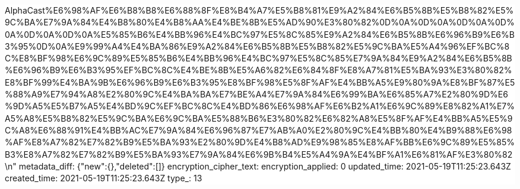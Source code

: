 AlphaCast%E6%98%AF%E6%B8%B8%E6%88%8F%E8%B4%A7%E5%B8%81%E9%A2%84%E6%B5%8B%E5%B8%82%E5%9C%BA%E7%9A%84%E4%B8%80%E4%B8%AA%E4%BE%8B%E5%AD%90%E3%80%82%0D%0A%0D%0A%0D%0A%0D%0A%0D%0A%0D%0A%E5%85%B6%E4%BB%96%E4%BC%97%E5%8C%85%E9%A2%84%E6%B5%8B%E6%96%B9%E6%B3%95%0D%0A%E9%99%A4%E4%BA%86%E9%A2%84%E6%B5%8B%E5%B8%82%E5%9C%BA%E5%A4%96%EF%BC%8C%E8%BF%98%E6%9C%89%E5%85%B6%E4%BB%96%E4%BC%97%E5%8C%85%E7%9A%84%E9%A2%84%E6%B5%8B%E6%96%B9%E6%B3%95%EF%BC%8C%E4%BE%8B%E5%A6%82%E6%84%8F%E8%A7%81%E5%BA%93%E3%80%82%E8%BF%99%E4%BA%9B%E6%96%B9%E6%B3%95%E8%BF%98%E5%8F%AF%E4%BB%A5%E9%80%9A%E8%BF%87%E5%88%A9%E7%94%A8%E2%80%9C%E4%BA%BA%E7%BE%A4%E7%9A%84%E6%99%BA%E6%85%A7%E2%80%9D%E6%9D%A5%E5%B7%A5%E4%BD%9C%EF%BC%8C%E4%BD%86%E6%98%AF%E6%B2%A1%E6%9C%89%E8%82%A1%E7%A5%A8%E5%B8%82%E5%9C%BA%E6%9C%BA%E5%88%B6%E3%80%82%E6%82%A8%E5%8F%AF%E4%BB%A5%E5%9C%A8%E6%88%91%E4%BB%AC%E7%9A%84%E6%96%87%E7%AB%A0%E2%80%9C%E4%BB%80%E4%B9%88%E6%98%AF%E8%A7%82%E7%82%B9%E5%BA%93%E2%80%9D%E4%B8%AD%E9%98%85%E8%AF%BB%E6%9C%89%E5%85%B3%E8%A7%82%E7%82%B9%E5%BA%93%E7%9A%84%E6%9B%B4%E5%A4%9A%E4%BF%A1%E6%81%AF%E3%80%82\\n"
metadata_diff: {"new":{},"deleted":[]}
encryption_cipher_text: 
encryption_applied: 0
updated_time: 2021-05-19T11:25:23.643Z
created_time: 2021-05-19T11:25:23.643Z
type_: 13